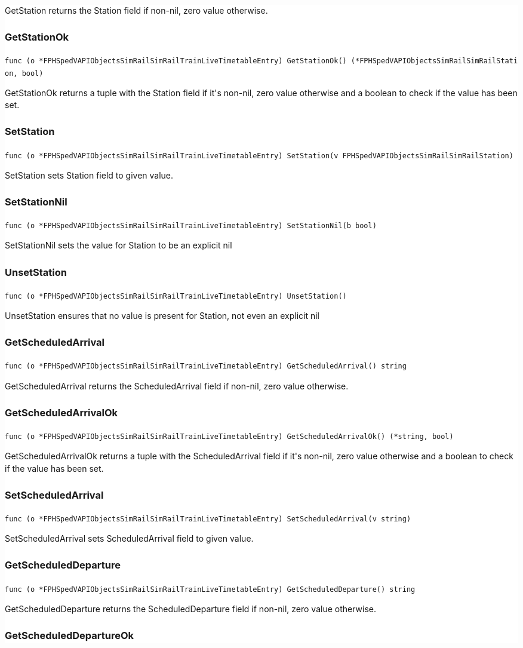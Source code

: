 GetStation returns the Station field if non-nil, zero value otherwise.

### GetStationOk

`func (o *FPHSpedVAPIObjectsSimRailSimRailTrainLiveTimetableEntry) GetStationOk() (*FPHSpedVAPIObjectsSimRailSimRailStation, bool)`

GetStationOk returns a tuple with the Station field if it's non-nil, zero value otherwise
and a boolean to check if the value has been set.

### SetStation

`func (o *FPHSpedVAPIObjectsSimRailSimRailTrainLiveTimetableEntry) SetStation(v FPHSpedVAPIObjectsSimRailSimRailStation)`

SetStation sets Station field to given value.


### SetStationNil

`func (o *FPHSpedVAPIObjectsSimRailSimRailTrainLiveTimetableEntry) SetStationNil(b bool)`

 SetStationNil sets the value for Station to be an explicit nil

### UnsetStation
`func (o *FPHSpedVAPIObjectsSimRailSimRailTrainLiveTimetableEntry) UnsetStation()`

UnsetStation ensures that no value is present for Station, not even an explicit nil
### GetScheduledArrival

`func (o *FPHSpedVAPIObjectsSimRailSimRailTrainLiveTimetableEntry) GetScheduledArrival() string`

GetScheduledArrival returns the ScheduledArrival field if non-nil, zero value otherwise.

### GetScheduledArrivalOk

`func (o *FPHSpedVAPIObjectsSimRailSimRailTrainLiveTimetableEntry) GetScheduledArrivalOk() (*string, bool)`

GetScheduledArrivalOk returns a tuple with the ScheduledArrival field if it's non-nil, zero value otherwise
and a boolean to check if the value has been set.

### SetScheduledArrival

`func (o *FPHSpedVAPIObjectsSimRailSimRailTrainLiveTimetableEntry) SetScheduledArrival(v string)`

SetScheduledArrival sets ScheduledArrival field to given value.


### GetScheduledDeparture

`func (o *FPHSpedVAPIObjectsSimRailSimRailTrainLiveTimetableEntry) GetScheduledDeparture() string`

GetScheduledDeparture returns the ScheduledDeparture field if non-nil, zero value otherwise.

### GetScheduledDepartureOk
